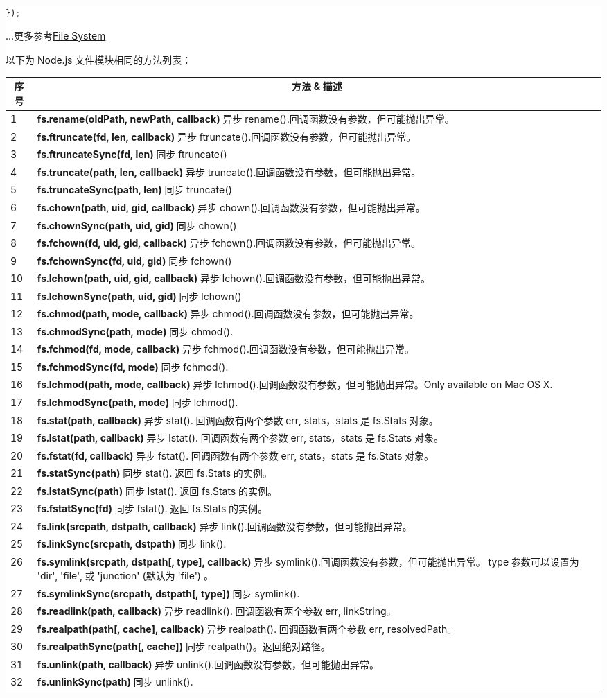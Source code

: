   ```javascript
  });
  ```

...更多参考[File System](https://nodejs.org/api/fs.html#fs_fs_rename_oldpath_newpath_callback)

以下为 Node.js 文件模块相同的方法列表：

| 序号 | 方法 & 描述                                                  |
| ---- | ------------------------------------------------------------ |
| 1    | **fs.rename(oldPath, newPath, callback)** 异步 rename().回调函数没有参数，但可能抛出异常。 |
| 2    | **fs.ftruncate(fd, len, callback)** 异步 ftruncate().回调函数没有参数，但可能抛出异常。 |
| 3    | **fs.ftruncateSync(fd, len)** 同步 ftruncate()               |
| 4    | **fs.truncate(path, len, callback)** 异步 truncate().回调函数没有参数，但可能抛出异常。 |
| 5    | **fs.truncateSync(path, len)** 同步 truncate()               |
| 6    | **fs.chown(path, uid, gid, callback)** 异步 chown().回调函数没有参数，但可能抛出异常。 |
| 7    | **fs.chownSync(path, uid, gid)** 同步 chown()                |
| 8    | **fs.fchown(fd, uid, gid, callback)** 异步 fchown().回调函数没有参数，但可能抛出异常。 |
| 9    | **fs.fchownSync(fd, uid, gid)** 同步 fchown()                |
| 10   | **fs.lchown(path, uid, gid, callback)** 异步 lchown().回调函数没有参数，但可能抛出异常。 |
| 11   | **fs.lchownSync(path, uid, gid)** 同步 lchown()              |
| 12   | **fs.chmod(path, mode, callback)** 异步 chmod().回调函数没有参数，但可能抛出异常。 |
| 13   | **fs.chmodSync(path, mode)** 同步 chmod().                   |
| 14   | **fs.fchmod(fd, mode, callback)** 异步 fchmod().回调函数没有参数，但可能抛出异常。 |
| 15   | **fs.fchmodSync(fd, mode)** 同步 fchmod().                   |
| 16   | **fs.lchmod(path, mode, callback)** 异步 lchmod().回调函数没有参数，但可能抛出异常。Only available on Mac OS X. |
| 17   | **fs.lchmodSync(path, mode)** 同步 lchmod().                 |
| 18   | **fs.stat(path, callback)** 异步 stat(). 回调函数有两个参数 err, stats，stats 是 fs.Stats 对象。 |
| 19   | **fs.lstat(path, callback)** 异步 lstat(). 回调函数有两个参数 err, stats，stats 是 fs.Stats 对象。 |
| 20   | **fs.fstat(fd, callback)** 异步 fstat(). 回调函数有两个参数 err, stats，stats 是 fs.Stats 对象。 |
| 21   | **fs.statSync(path)** 同步 stat(). 返回 fs.Stats 的实例。    |
| 22   | **fs.lstatSync(path)** 同步 lstat(). 返回 fs.Stats 的实例。  |
| 23   | **fs.fstatSync(fd)** 同步 fstat(). 返回 fs.Stats 的实例。    |
| 24   | **fs.link(srcpath, dstpath, callback)** 异步 link().回调函数没有参数，但可能抛出异常。 |
| 25   | **fs.linkSync(srcpath, dstpath)** 同步 link().               |
| 26   | **fs.symlink(srcpath, dstpath[, type], callback)** 异步 symlink().回调函数没有参数，但可能抛出异常。 type 参数可以设置为 'dir', 'file', 或 'junction' (默认为 'file') 。 |
| 27   | **fs.symlinkSync(srcpath, dstpath[, type])** 同步 symlink(). |
| 28   | **fs.readlink(path, callback)** 异步 readlink(). 回调函数有两个参数 err, linkString。 |
| 29   | **fs.realpath(path[, cache], callback)** 异步 realpath(). 回调函数有两个参数 err, resolvedPath。 |
| 30   | **fs.realpathSync(path[, cache])** 同步 realpath()。返回绝对路径。 |
| 31   | **fs.unlink(path, callback)** 异步 unlink().回调函数没有参数，但可能抛出异常。 |
| 32   | **fs.unlinkSync(path)** 同步 unlink().                       |